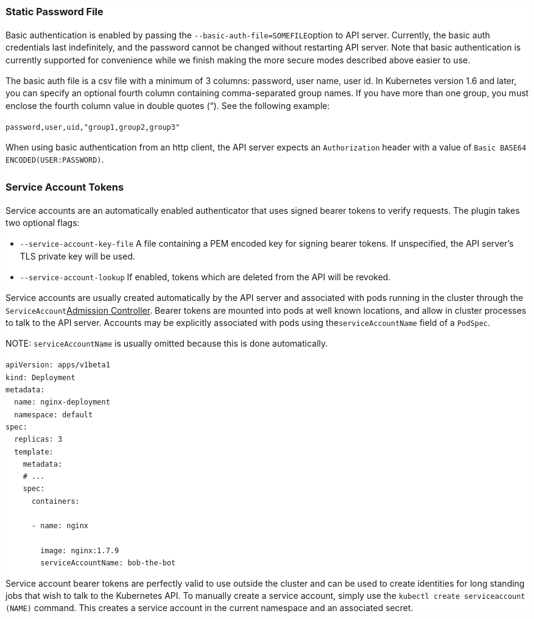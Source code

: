 ###   Static Password File

Basic authentication is enabled by passing the `--basic-auth-file=SOMEFILE`option to API server. Currently, the basic auth credentials last indefinitely, and the password cannot be changed without restarting API server. Note that basic authentication is currently supported for convenience while we finish making the more secure modes described above easier to use.

The basic auth file is a csv file with a minimum of 3 columns: password, user name, user id. In Kubernetes version 1.6 and later, you can specify an optional fourth column containing comma-separated group names. If you have more than one group, you must enclose the fourth column value in double quotes (“). See the following example:

	password,user,uid,"group1,group2,group3"

When using basic authentication from an http client, the API server expects an `Authorization` header with a value of `Basic BASE64ENCODED(USER:PASSWORD)`.

###   Service Account Tokens

Service accounts are an automatically enabled authenticator that uses signed bearer tokens to verify requests. The plugin takes two optional flags:

- `--service-account-key-file` A file containing a PEM encoded key for signing bearer tokens. If unspecified, the API server’s TLS private key will be used.

- `--service-account-lookup` If enabled, tokens which are deleted from the API will be revoked.

Service accounts are usually created automatically by the API server and associated with pods running in the cluster through the `ServiceAccount`[Admission Controller](https://kubernetes.io/docs/admin/admission-controllers/). Bearer tokens are mounted into pods at well known locations, and allow in cluster processes to talk to the API server. Accounts may be explicitly associated with pods using the`serviceAccountName` field of a `PodSpec`.

NOTE: `serviceAccountName` is usually omitted because this is done automatically.

	apiVersion: apps/v1beta1
	kind: Deployment
	metadata:
	  name: nginx-deployment
	  namespace: default
	spec:
	  replicas: 3
	  template:
	    metadata:
	    # ...
	    spec:
	      containers:

	      - name: nginx

	        image: nginx:1.7.9
	        serviceAccountName: bob-the-bot

Service account bearer tokens are perfectly valid to use outside the cluster and can be used to create identities for long standing jobs that wish to talk to the Kubernetes API. To manually create a service account, simply use the `kubectl create serviceaccount (NAME)` command. This creates a service account in the current namespace and an associated secret.
